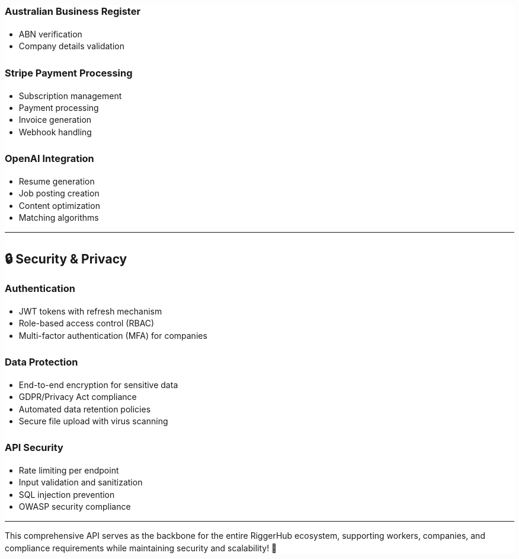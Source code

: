 ### **Australian Business Register**
- ABN verification
- Company details validation

### **Stripe Payment Processing**
- Subscription management
- Payment processing
- Invoice generation
- Webhook handling

### **OpenAI Integration**
- Resume generation
- Job posting creation
- Content optimization
- Matching algorithms

---

## 🔒 **Security & Privacy**

### **Authentication**
- JWT tokens with refresh mechanism
- Role-based access control (RBAC)
- Multi-factor authentication (MFA) for companies

### **Data Protection**
- End-to-end encryption for sensitive data
- GDPR/Privacy Act compliance
- Automated data retention policies
- Secure file upload with virus scanning

### **API Security**
- Rate limiting per endpoint
- Input validation and sanitization
- SQL injection prevention
- OWASP security compliance

---

This comprehensive API serves as the backbone for the entire RiggerHub ecosystem, supporting workers, companies, and compliance requirements while maintaining security and scalability! 🚀
